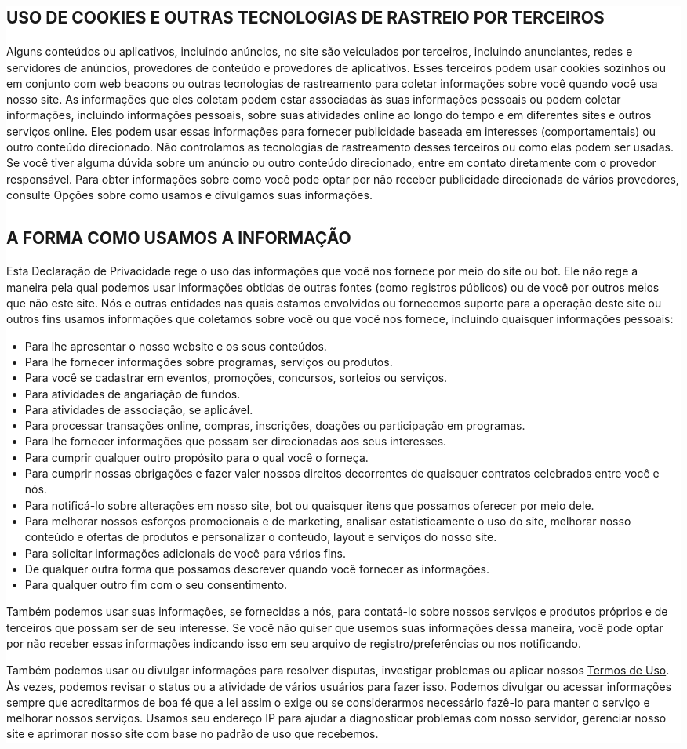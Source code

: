 ## USO DE COOKIES E OUTRAS TECNOLOGIAS DE RASTREIO POR TERCEIROS
Alguns conteúdos ou aplicativos, incluindo anúncios, no site são veiculados por terceiros, incluindo anunciantes, redes e servidores de anúncios, provedores de conteúdo e provedores de aplicativos. Esses terceiros podem usar cookies sozinhos ou em conjunto com web beacons ou outras tecnologias de rastreamento para coletar informações sobre você quando você usa nosso site. As informações que eles coletam podem estar associadas às suas informações pessoais ou podem coletar informações, incluindo informações pessoais, sobre suas atividades online ao longo do tempo e em diferentes sites e outros serviços online. Eles podem usar essas informações para fornecer publicidade baseada em interesses (comportamentais) ou outro conteúdo direcionado. Não controlamos as tecnologias de rastreamento desses terceiros ou como elas podem ser usadas. Se você tiver alguma dúvida sobre um anúncio ou outro conteúdo direcionado, entre em contato diretamente com o provedor responsável. Para obter informações sobre como você pode optar por não receber publicidade direcionada de vários provedores, consulte Opções sobre como usamos e divulgamos suas informações.

## A FORMA COMO USAMOS A INFORMAÇÃO
Esta Declaração de Privacidade rege o uso das informações que você nos fornece por meio do site ou bot. Ele não rege a maneira pela qual podemos usar informações obtidas de outras fontes (como registros públicos) ou de você por outros meios que não este site. Nós e outras entidades nas quais estamos envolvidos ou fornecemos suporte para a operação deste site ou outros fins usamos informações que coletamos sobre você ou que você nos fornece, incluindo quaisquer informações pessoais:

- Para lhe apresentar o nosso website e os seus conteúdos.
- Para lhe fornecer informações sobre programas, serviços ou produtos.
- Para você se cadastrar em eventos, promoções, concursos, sorteios ou serviços.
- Para atividades de angariação de fundos.
- Para atividades de associação, se aplicável.
- Para processar transações online, compras, inscrições, doações ou participação em programas.
- Para lhe fornecer informações que possam ser direcionadas aos seus interesses.
- Para cumprir qualquer outro propósito para o qual você o forneça.
- Para cumprir nossas obrigações e fazer valer nossos direitos decorrentes de quaisquer contratos celebrados entre você e nós.
- Para notificá-lo sobre alterações em nosso site, bot ou quaisquer itens que possamos oferecer por meio dele.
- Para melhorar nossos esforços promocionais e de marketing, analisar estatisticamente o uso do site, melhorar nosso conteúdo e ofertas de produtos e personalizar o conteúdo, layout e serviços do nosso site.
- Para solicitar informações adicionais de você para vários fins.
- De qualquer outra forma que possamos descrever quando você fornecer as informações.
- Para qualquer outro fim com o seu consentimento.

Também podemos usar suas informações, se fornecidas a nós, para contatá-lo sobre nossos serviços e produtos próprios e de terceiros que possam ser de seu interesse. Se você não quiser que usemos suas informações dessa maneira, você pode optar por não receber essas informações indicando isso em seu arquivo de registro/preferências ou nos notificando.

Também podemos usar ou divulgar informações para resolver disputas, investigar problemas ou aplicar nossos [Termos de Uso](TermsAndConditions.md). Às vezes, podemos revisar o status ou a atividade de vários usuários para fazer isso. Podemos divulgar ou acessar informações sempre que acreditarmos de boa fé que a lei assim o exige ou se considerarmos necessário fazê-lo para manter o serviço e melhorar nossos serviços. Usamos seu endereço IP para ajudar a diagnosticar problemas com nosso servidor, gerenciar nosso site e aprimorar nosso site com base no padrão de uso que recebemos.
